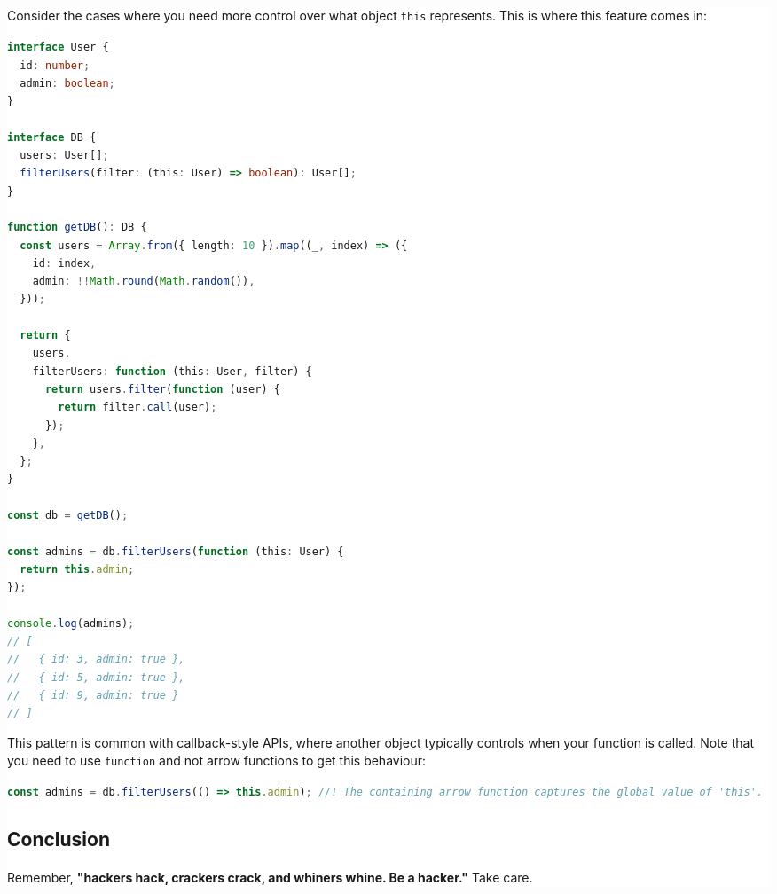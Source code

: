 Consider the cases where you need more control over what object `this`
represents. This is where this feature comes in:

```ts
interface User {
  id: number;
  admin: boolean;
}

interface DB {
  users: User[];
  filterUsers(filter: (this: User) => boolean): User[];
}

function getDB(): DB {
  const users = Array.from({ length: 10 }).map((_, index) => ({
    id: index,
    admin: !!Math.round(Math.random()),
  }));

  return {
    users,
    filterUsers: function (this: User, filter) {
      return users.filter(function (user) {
        return filter.call(user);
      });
    },
  };
}

const db = getDB();

const admins = db.filterUsers(function (this: User) {
  return this.admin;
});

console.log(admins);
// [
//   { id: 3, admin: true },
//   { id: 5, admin: true },
//   { id: 9, admin: true }
// ]
```

This pattern is common with callback-style APIs, where another object typically
controls when your function is called. Note that you need to use `function` and
not arrow functions to get this behaviour:

```ts error
const admins = db.filterUsers(() => this.admin); //! The containing arrow function captures the global value of 'this'.
```

## Conclusion

Remember, **"hackers hack, crackers crack, and whiners whine. Be a hacker."**
Take care.
